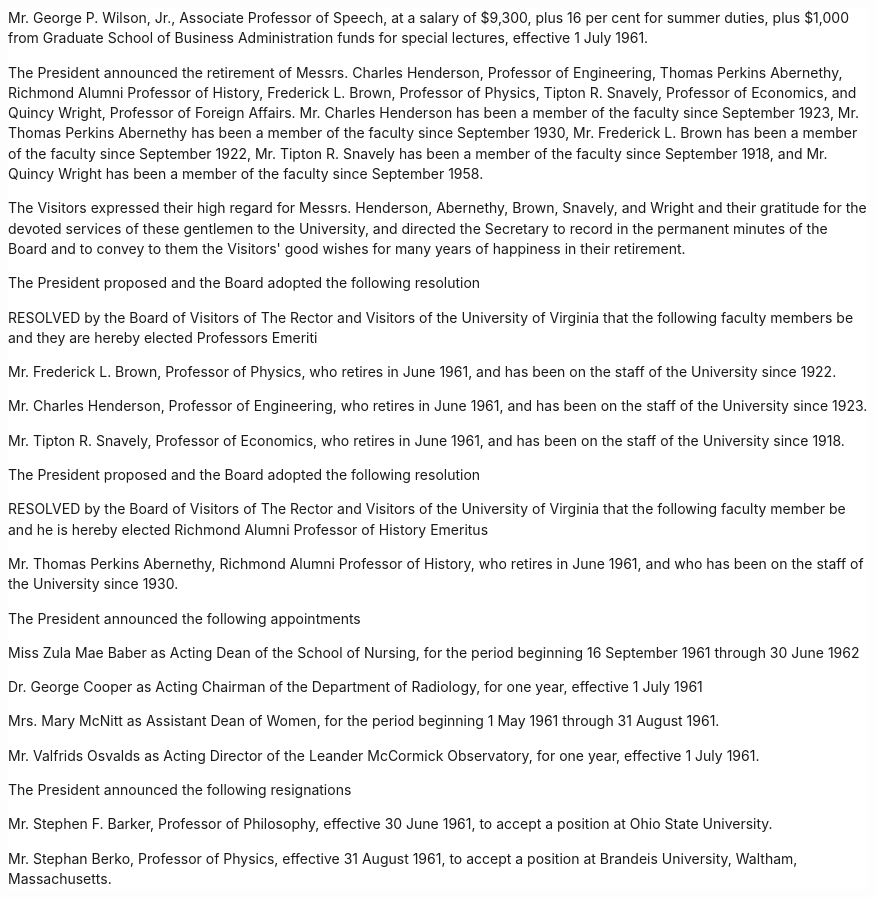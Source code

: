 Mr. George P. Wilson, Jr., Associate Professor of Speech, at a salary of $9,300, plus 16 per cent for summer duties, plus $1,000 from Graduate School of Business Administration funds for special lectures, effective 1 July 1961.

The President announced the retirement of Messrs. Charles Henderson, Professor of Engineering, Thomas Perkins Abernethy, Richmond Alumni Professor of History, Frederick L. Brown, Professor of Physics, Tipton R. Snavely, Professor of Economics, and Quincy Wright, Professor of Foreign Affairs. Mr. Charles Henderson has been a member of the faculty since September 1923, Mr. Thomas Perkins Abernethy has been a member of the faculty since September 1930, Mr. Frederick L. Brown has been a member of the faculty since September 1922, Mr. Tipton R. Snavely has been a member of the faculty since September 1918, and Mr. Quincy Wright has been a member of the faculty since September 1958.

The Visitors expressed their high regard for Messrs. Henderson, Abernethy, Brown, Snavely, and Wright and their gratitude for the devoted services of these gentlemen to the University, and directed the Secretary to record in the permanent minutes of the Board and to convey to them the Visitors' good wishes for many years of happiness in their retirement.

The President proposed and the Board adopted the following resolution

RESOLVED by the Board of Visitors of The Rector and Visitors of the University of Virginia that the following faculty members be and they are hereby elected Professors Emeriti

Mr. Frederick L. Brown, Professor of Physics, who retires in June 1961, and has been on the staff of the University since 1922.

Mr. Charles Henderson, Professor of Engineering, who retires in June 1961, and has been on the staff of the University since 1923.

Mr. Tipton R. Snavely, Professor of Economics, who retires in June 1961, and has been on the staff of the University since 1918.

The President proposed and the Board adopted the following resolution

RESOLVED by the Board of Visitors of The Rector and Visitors of the University of Virginia that the following faculty member be and he is hereby elected Richmond Alumni Professor of History Emeritus

Mr. Thomas Perkins Abernethy, Richmond Alumni Professor of History, who retires in June 1961, and who has been on the staff of the University since 1930.

The President announced the following appointments

Miss Zula Mae Baber as Acting Dean of the School of Nursing, for the period beginning 16 September 1961 through 30 June 1962

Dr. George Cooper as Acting Chairman of the Department of Radiology, for one year, effective 1 July 1961

Mrs. Mary McNitt as Assistant Dean of Women, for the period beginning 1 May 1961 through 31 August 1961.

Mr. Valfrids Osvalds as Acting Director of the Leander McCormick Observatory, for one year, effective 1 July 1961.

The President announced the following resignations

Mr. Stephen F. Barker, Professor of Philosophy, effective 30 June 1961, to accept a position at Ohio State University.

Mr. Stephan Berko, Professor of Physics, effective 31 August 1961, to accept a position at Brandeis University, Waltham, Massachusetts.
